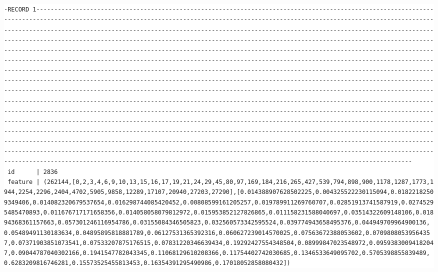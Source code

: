     -RECORD 1---------------------------------------------------------------------------------------------------------------------------------------------------------------------------------------------------------------------------------------------------------------------------------------------------------------------------------------------------------------------------------------------------------------------------------------------------------------------------------------------------------------------------------------------------------------------------------------------------------------------------------------------------------------------------------------------------------------------------------------------------------------------------------------------------------------------------------------------------------------------------------------------------------------------------------------------------------------------------------------------------------------------------------------------------------------------------------------------------------------------------------------------------------------------------------------------------------------------------------------------------------------------------------------------------------------------------------------------------------------------------------------------------------------------------------------------------------------------------------------------------------------------------------------------------------------------------------------------------------------------------------------------------------------------------------------------------------------------------------------------------------------------------------------------------------------------------------------------------------------------------------------------------------------------------------------------------------------------------------
     id      | 2836                                                                                                                                                                                                                                                                                                                                                                                                                                                                                                                                                                                                                                                                                                                                                                                                                                                                                                                                                                                                                                                                                                                                                                                                                                                                                                                                                                                                                                                                                                                                                                                                                                                                                                                                                                                                                                                                                                                                                                           
     feature | (262144,[0,2,3,4,6,9,10,13,15,16,17,19,21,24,29,45,80,97,169,184,216,265,427,539,794,898,900,1178,1287,1773,1944,2254,2296,2404,4702,5905,9858,12289,17107,20940,27203,27290],[0.014388907628502225,0.004325522230115094,0.01822182509349406,0.014082320679537654,0.016298744085420452,0.00808599161205257,0.019789911269760707,0.02851913741587919,0.02745295485470893,0.011676717171658356,0.014058058079812972,0.015953852127826865,0.011158231588040697,0.03514322609148106,0.01894368361157663,0.057301246116954786,0.03155084346505823,0.032560573342595524,0.039774943658495376,0.044949709964900136,0.05489491130183634,0.04895895818881789,0.06127531365392316,0.060627239014570025,0.07563672388053602,0.07098080539564357,0.07371903851073541,0.07533207875176515,0.07831220346639434,0.19292427554348504,0.08999847023548972,0.09593830094182047,0.09044787040302166,0.1941547782043345,0.11068129610208366,0.11754402742030685,0.1346533649095702,0.5705398855839489,0.6283209816746281,0.15573525455813453,0.16354391295490986,0.17018052858080432])                                                                                                                                                                                                                                                                                                                                                                                                                                                                                                                                                                                                                                                                                                                                                                                                                                                                                                             